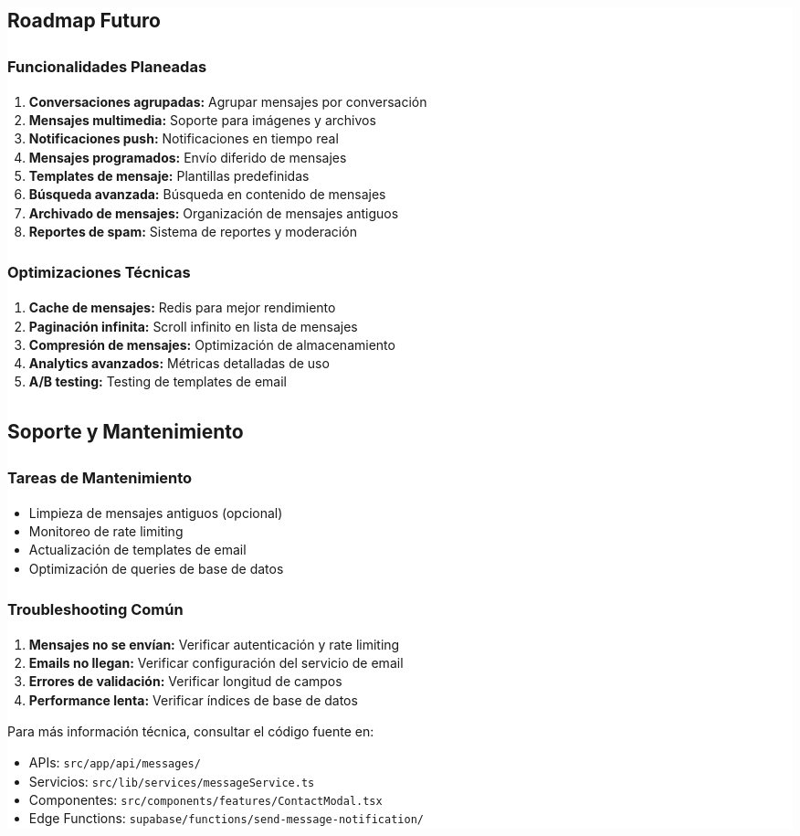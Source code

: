 ## Roadmap Futuro

### Funcionalidades Planeadas
1. **Conversaciones agrupadas:** Agrupar mensajes por conversación
2. **Mensajes multimedia:** Soporte para imágenes y archivos
3. **Notificaciones push:** Notificaciones en tiempo real
4. **Mensajes programados:** Envío diferido de mensajes
5. **Templates de mensaje:** Plantillas predefinidas
6. **Búsqueda avanzada:** Búsqueda en contenido de mensajes
7. **Archivado de mensajes:** Organización de mensajes antiguos
8. **Reportes de spam:** Sistema de reportes y moderación

### Optimizaciones Técnicas
1. **Cache de mensajes:** Redis para mejor rendimiento
2. **Paginación infinita:** Scroll infinito en lista de mensajes
3. **Compresión de mensajes:** Optimización de almacenamiento
4. **Analytics avanzados:** Métricas detalladas de uso
5. **A/B testing:** Testing de templates de email

## Soporte y Mantenimiento

### Tareas de Mantenimiento
- Limpieza de mensajes antiguos (opcional)
- Monitoreo de rate limiting
- Actualización de templates de email
- Optimización de queries de base de datos

### Troubleshooting Común
1. **Mensajes no se envían:** Verificar autenticación y rate limiting
2. **Emails no llegan:** Verificar configuración del servicio de email
3. **Errores de validación:** Verificar longitud de campos
4. **Performance lenta:** Verificar índices de base de datos

Para más información técnica, consultar el código fuente en:
- APIs: `src/app/api/messages/`
- Servicios: `src/lib/services/messageService.ts`
- Componentes: `src/components/features/ContactModal.tsx`
- Edge Functions: `supabase/functions/send-message-notification/`